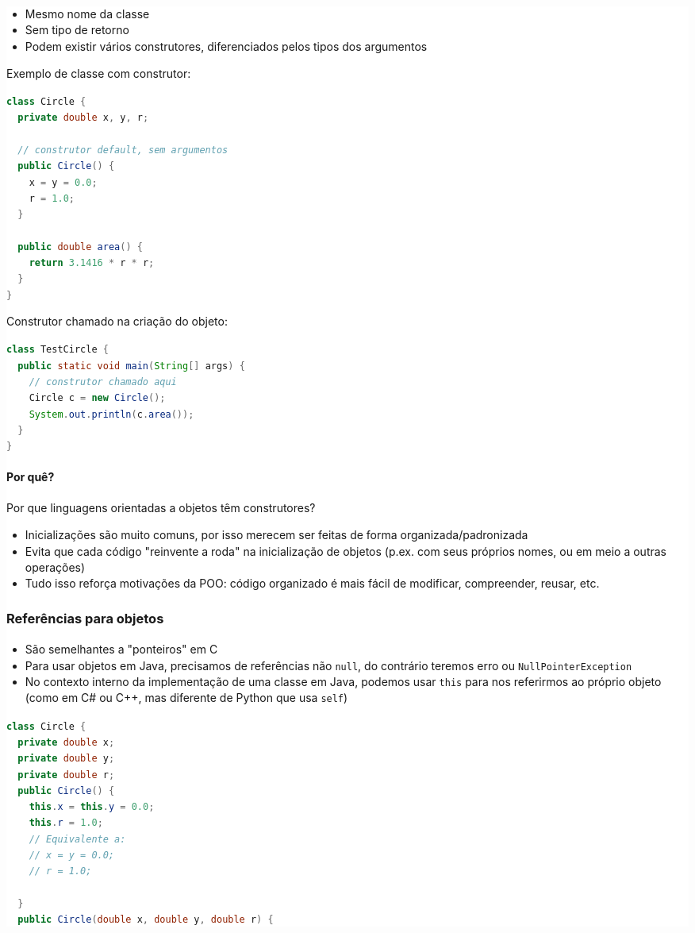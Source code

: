 - Mesmo nome da classe
- Sem tipo de retorno
- Podem existir vários construtores, diferenciados pelos tipos dos argumentos

Exemplo de classe com construtor:

``` java
class Circle {
  private double x, y, r;

  // construtor default, sem argumentos
  public Circle() {
    x = y = 0.0;
    r = 1.0;
  }

  public double area() {
    return 3.1416 * r * r;
  }
}
```

Construtor chamado na criação do objeto:


``` java
class TestCircle {
  public static void main(String[] args) {
    // construtor chamado aqui
    Circle c = new Circle(); 
    System.out.println(c.area());    
  }
}
```

#### Por quê?

Por que linguagens orientadas a objetos têm construtores?

- Inicializações são muito comuns, por isso merecem ser feitas de forma organizada/padronizada
- Evita que cada código "reinvente a roda" na inicialização de objetos (p.ex. com seus próprios nomes, ou em meio a outras operações)
- Tudo isso reforça motivações da POO: código organizado é mais fácil de modificar, compreender, reusar, etc.


### Referências para objetos

- São semelhantes a "ponteiros" em C
- Para usar objetos em Java, precisamos de referências não `null`, do contrário teremos erro ou `NullPointerException`
- No contexto interno da implementação de uma classe em Java, podemos usar `this` para nos referirmos ao próprio objeto (como em C# ou C++, mas diferente de Python que usa `self`)


``` java
class Circle {
  private double x;
  private double y;
  private double r;
  public Circle() {
    this.x = this.y = 0.0;
    this.r = 1.0;
    // Equivalente a:
    // x = y = 0.0;
    // r = 1.0;
    
  }
  public Circle(double x, double y, double r) {
```